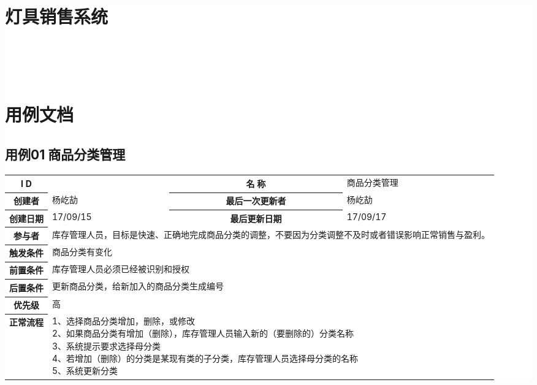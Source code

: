 #  灯具销售系统</br>
</br>
</br>
</br>

# 用例文档











## 用例01 商品分类管理
<table width="100%" border="0" bordercolor="#FFFFFF"> 
<tr bordercolor="#FFFFFF"> 
<th>I D</th> 
<td></td>
<th>名 称 </th>
<td>商品分类管理</td>
</tr> 
<tr>
<th>创建者</th>
<td>杨屹劼</td>
<th>最后一次更新者</th>
<td>杨屹劼</td>
</tr>
<tr>
<th>创建日期</th>
<td>17/09/15</td>
<th>最后更新日期</th>
<td>17/09/17</td>
</tr>
<tr>
<th>参与者</th>
<td colspan="3">库存管理人员，目标是快速、正确地完成商品分类的调整，不要因为分类调整不及时或者错误影响正常销售与盈利。</td>
</tr>
<tr>
<th>触发条件</th>
<td colspan="3">商品分类有变化</td>
</tr>
<tr>
<th>前置条件</th>
<td colspan="3">库存管理人员必须已经被识别和授权</td>
</tr>
<tr>
<th>后置条件</th>
<td colspan="3">更新商品分类，给新加入的商品分类生成编号</td>
</tr>
<tr>
<th>优先级</th>
<td colspan="3">高</td>
</tr>
<tr>
<th>正常流程</th>
<td colspan="3">
1、选择商品分类增加，删除，或修改</br>
2、如果商品分类有增加（删除），库存管理人员输入新的（要删除的）分类名称</br>
3、系统提示要求选择母分类</br>
4、若增加（删除）的分类是某现有类的子分类，库存管理人员选择母分类的名称</br>
5、系统更新分类</td>